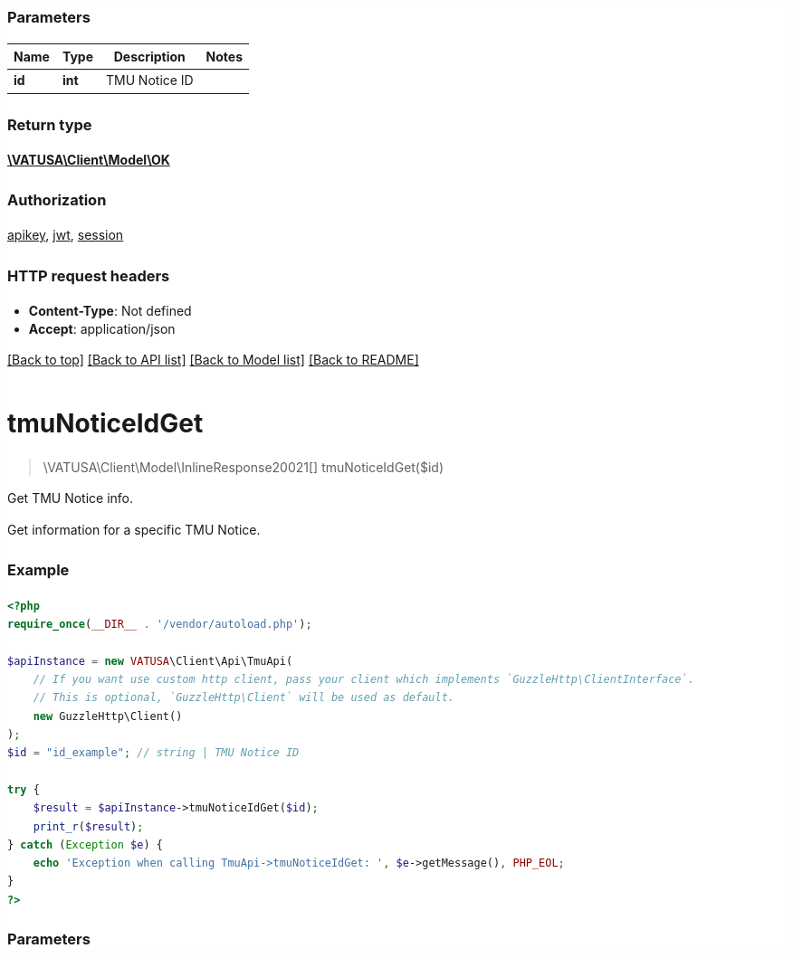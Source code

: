 ### Parameters

Name | Type | Description  | Notes
------------- | ------------- | ------------- | -------------
 **id** | **int**| TMU Notice ID |

### Return type

[**\VATUSA\Client\Model\OK**](../Model/OK.md)

### Authorization

[apikey](../../README.md#apikey), [jwt](../../README.md#jwt), [session](../../README.md#session)

### HTTP request headers

 - **Content-Type**: Not defined
 - **Accept**: application/json

[[Back to top]](#) [[Back to API list]](../../README.md#documentation-for-api-endpoints) [[Back to Model list]](../../README.md#documentation-for-models) [[Back to README]](../../README.md)

# **tmuNoticeIdGet**
> \VATUSA\Client\Model\InlineResponse20021[] tmuNoticeIdGet($id)

Get TMU Notice info.

Get information for a specific TMU Notice.

### Example
```php
<?php
require_once(__DIR__ . '/vendor/autoload.php');

$apiInstance = new VATUSA\Client\Api\TmuApi(
    // If you want use custom http client, pass your client which implements `GuzzleHttp\ClientInterface`.
    // This is optional, `GuzzleHttp\Client` will be used as default.
    new GuzzleHttp\Client()
);
$id = "id_example"; // string | TMU Notice ID

try {
    $result = $apiInstance->tmuNoticeIdGet($id);
    print_r($result);
} catch (Exception $e) {
    echo 'Exception when calling TmuApi->tmuNoticeIdGet: ', $e->getMessage(), PHP_EOL;
}
?>
```

### Parameters

